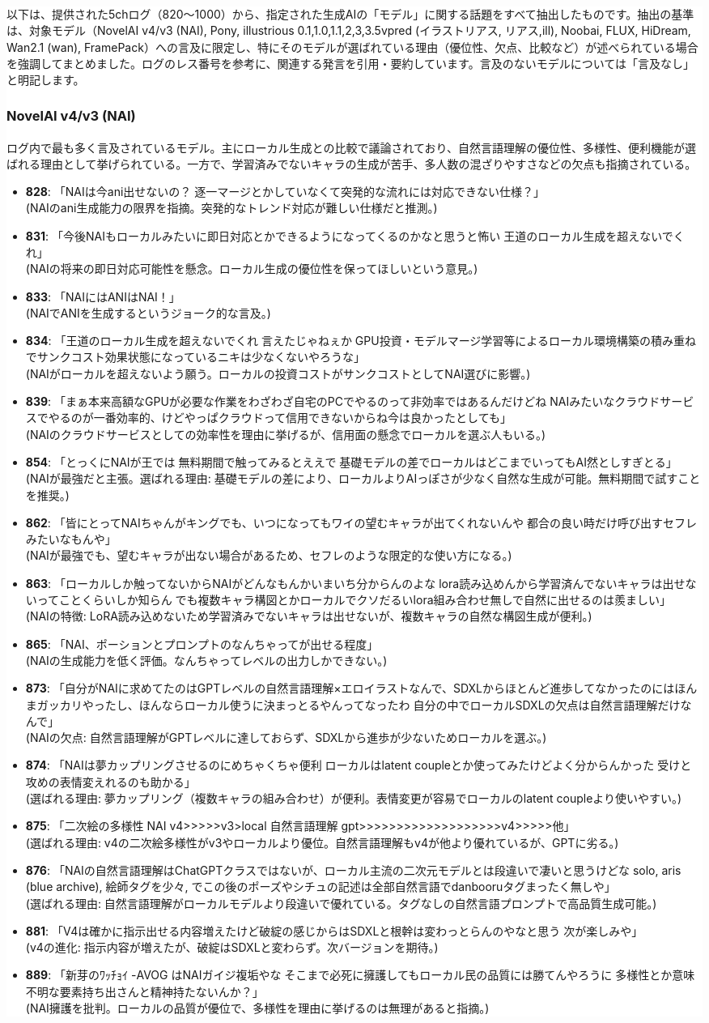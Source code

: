 以下は、提供された5chログ（820〜1000）から、指定された生成AIの「モデル」に関する話題をすべて抽出したものです。抽出の基準は、対象モデル（NovelAI v4/v3 (NAI), Pony, illustrious 0.1,1.0,1.1,2,3,3.5vpred (イラストリアス, リアス,ill), Noobai, FLUX, HiDream, Wan2.1 (wan), FramePack）への言及に限定し、特にそのモデルが選ばれている理由（優位性、欠点、比較など）が述べられている場合を強調してまとめました。ログのレス番号を参考に、関連する発言を引用・要約しています。言及のないモデルについては「言及なし」と明記します。

### NovelAI v4/v3 (NAI)
ログ内で最も多く言及されているモデル。主にローカル生成との比較で議論されており、自然言語理解の優位性、多様性、便利機能が選ばれる理由として挙げられている。一方で、学習済みでないキャラの生成が苦手、多人数の混ざりやすさなどの欠点も指摘されている。

- **828**: 「NAIは今ani出せないの？ 逐一マージとかしていなくて突発的な流れには対応できない仕様？」  
  (NAIのani生成能力の限界を指摘。突発的なトレンド対応が難しい仕様だと推測。)

- **831**: 「今後NAIもローカルみたいに即日対応とかできるようになってくるのかなと思うと怖い 王道のローカル生成を超えないでくれ」  
  (NAIの将来の即日対応可能性を懸念。ローカル生成の優位性を保ってほしいという意見。)

- **833**: 「NAIにはANIはNAI！」  
  (NAIでANIを生成するというジョーク的な言及。)

- **834**: 「王道のローカル生成を超えないでくれ 言えたじゃねぇか GPU投資・モデルマージ学習等によるローカル環境構築の積み重ねでサンクコスト効果状態になっているニキは少なくないやろうな」  
  (NAIがローカルを超えないよう願う。ローカルの投資コストがサンクコストとしてNAI選びに影響。)

- **839**: 「まぁ本来高額なGPUが必要な作業をわざわざ自宅のPCでやるのって非効率ではあるんだけどね NAIみたいなクラウドサービスでやるのが一番効率的、けどやっぱクラウドって信用できないからね今は良かったとしても」  
  (NAIのクラウドサービスとしての効率性を理由に挙げるが、信用面の懸念でローカルを選ぶ人もいる。)

- **854**: 「とっくにNAIが王では 無料期間で触ってみるとええで 基礎モデルの差でローカルはどこまでいってもAI然としすぎとる」  
  (NAIが最強だと主張。選ばれる理由: 基礎モデルの差により、ローカルよりAIっぽさが少なく自然な生成が可能。無料期間で試すことを推奨。)

- **862**: 「皆にとってNAIちゃんがキングでも、いつになってもワイの望むキャラが出てくれないんや 都合の良い時だけ呼び出すセフレみたいなもんや」  
  (NAIが最強でも、望むキャラが出ない場合があるため、セフレのような限定的な使い方になる。)

- **863**: 「ローカルしか触ってないからNAIがどんなもんかいまいち分からんのよな lora読み込めんから学習済んでないキャラは出せないってことくらいしか知らん でも複数キャラ構図とかローカルでクソだるいlora組み合わせ無しで自然に出せるのは羨ましい」  
  (NAIの特徴: LoRA読み込めないため学習済みでないキャラは出せないが、複数キャラの自然な構図生成が便利。)

- **865**: 「NAI、ポーションとプロンプトのなんちゃってが出せる程度」  
  (NAIの生成能力を低く評価。なんちゃってレベルの出力しかできない。)

- **873**: 「自分がNAIに求めてたのはGPTレベルの自然言語理解×エロイラストなんで、SDXLからほとんど進歩してなかったのにはほんまガッカリやったし、ほんならローカル使うに決まっとるやんってなったわ 自分の中でローカルSDXLの欠点は自然言語理解だけなんで」  
  (NAIの欠点: 自然言語理解がGPTレベルに達しておらず、SDXLから進歩が少ないためローカルを選ぶ。)

- **874**: 「NAIは夢カップリングさせるのにめちゃくちゃ便利 ローカルはlatent coupleとか使ってみたけどよく分からんかった 受けと攻めの表情変えれるのも助かる」  
  (選ばれる理由: 夢カップリング（複数キャラの組み合わせ）が便利。表情変更が容易でローカルのlatent coupleより使いやすい。)

- **875**: 「二次絵の多様性 NAI v4>>>>>v3>local 自然言語理解 gpt>>>>>>>>>>>>>>>>>>>v4>>>>>他」  
  (選ばれる理由: v4の二次絵多様性がv3やローカルより優位。自然言語理解もv4が他より優れているが、GPTに劣る。)

- **876**: 「NAIの自然言語理解はChatGPTクラスではないが、ローカル主流の二次元モデルとは段違いで凄いと思うけどな solo, aris (blue archive), 絵師タグを少々, でこの後のポーズやシチュの記述は全部自然言語でdanbooruタグまったく無しや」  
  (選ばれる理由: 自然言語理解がローカルモデルより段違いで優れている。タグなしの自然言語プロンプトで高品質生成可能。)

- **881**: 「V4は確かに指示出せる内容増えたけど破綻の感じからはSDXLと根幹は変わっとらんのやなと思う 次が楽しみや」  
  (v4の進化: 指示内容が増えたが、破綻はSDXLと変わらず。次バージョンを期待。)

- **889**: 「新芽のﾜｯﾁｮｲ -AVOG はNAIガイジ複垢やな そこまで必死に擁護してもローカル民の品質には勝てんやろうに 多様性とか意味不明な要素持ち出さんと精神持たないんか？」  
  (NAI擁護を批判。ローカルの品質が優位で、多様性を理由に挙げるのは無理があると指摘。)
